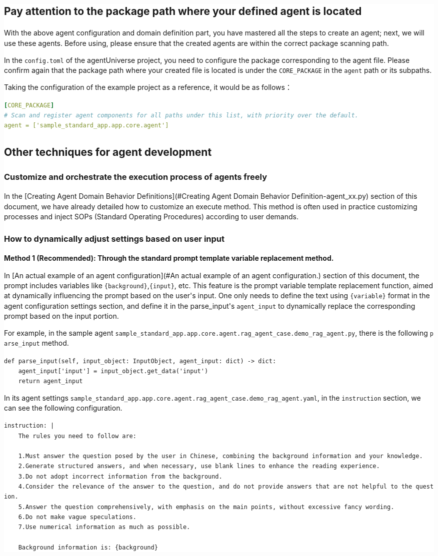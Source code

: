 ## Pay attention to the package path where your defined agent is located
With the above agent configuration and domain definition part, you have mastered all the steps to create an agent; next, we will use these agents. Before using, please ensure that the created agents are within the correct package scanning path.

In the `config.toml` of the agentUniverse project, you need to configure the package corresponding to the agent file. Please confirm again that the package path where your created file is located is under the `CORE_PACKAGE` in the `agent` path or its subpaths.

Taking the configuration of the example project as a reference, it would be as follows：

```yaml
[CORE_PACKAGE]
# Scan and register agent components for all paths under this list, with priority over the default.
agent = ['sample_standard_app.app.core.agent']
```

## Other techniques for agent development
### Customize and orchestrate the execution process of agents freely
In the [Creating Agent Domain Behavior Definitions](#Creating Agent Domain Behavior Definition-agent_xx.py) section of this document, we have already detailed how to customize an execute method. This method is often used in practice customizing processes and inject SOPs (Standard Operating Procedures) according to user demands.

### How to dynamically adjust settings based on user input

**Method 1 (Recommended): Through the standard prompt template variable replacement method.**  

In [An actual example of an agent configuration](#An actual example of an agent configuration.) section of this document, the prompt includes variables like `{background}`,`{input}`, etc. This feature is the prompt variable template replacement function, aimed at dynamically influencing the prompt based on the user's input. One only needs to define the text using `{variable}` format in the agent configuration settings section, and define it in the parse_input's `agent_input` to dynamically replace the corresponding prompt based on the input portion.

For example, in the sample agent `sample_standard_app.app.core.agent.rag_agent_case.demo_rag_agent.py`, there is the following `parse_input` method.

```text
def parse_input(self, input_object: InputObject, agent_input: dict) -> dict:
    agent_input['input'] = input_object.get_data('input')
    return agent_input
```

In its agent settings `sample_standard_app.app.core.agent.rag_agent_case.demo_rag_agent.yaml`, in the `instruction` section, we can see the following configuration.

```text
instruction: |
    The rules you need to follow are:

    1.Must answer the question posed by the user in Chinese, combining the background information and your knowledge.
    2.Generate structured answers, and when necessary, use blank lines to enhance the reading experience.
    3.Do not adopt incorrect information from the background.
    4.Consider the relevance of the answer to the question, and do not provide answers that are not helpful to the question.
    5.Answer the question comprehensively, with emphasis on the main points, without excessive fancy wording.
    6.Do not make vague speculations.
    7.Use numerical information as much as possible. 
    
    Background information is: {background} 
```